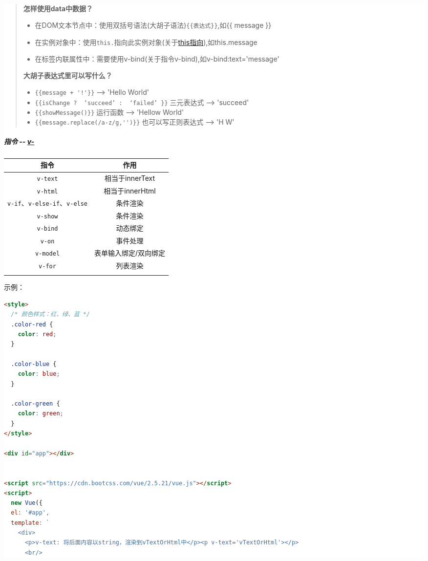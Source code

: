 > **怎样使用data中数据？**
>
> - 在DOM文本节点中：使用双括号语法(大胡子语法)`{{表达式}}`,如{{ message }}
>
> - 在实例对象中：使用`this.`指向此实例对象(关于[this指向]()),如this.message
>
> - 在标签内联属性中：需要使用v-bind(关于指令v-bind),如v-bind:text='message'
>
> **大胡子表达式里可以写什么？**
>
> - `{{message + '!'}}`  --> 'Hello World'
> - `{{isChange ?  ‘succeed’ :  ‘failed’ }}` 三元表达式   --> 'succeed'
> - `{{showMessage()}}`  运行函数   --> 'Hellow World'
> -  `{{message.replace(/a-z/g,'')}}` 也可以写正则表达式    --> 'H W'

##### 指令 -- [v- ]([https://cn.vuejs.org/v2/api/#%E6%8C%87%E4%BB%A4](https://cn.vuejs.org/v2/api/#指令))

|             指令              |         作用          |
| :---------------------------: | :-------------------: |
|           `v-text`            |    相当于innerText    |
|           `v-html`            |    相当于innerHtml    |
| `v-if`、`v-else-if`、`v-else` |       条件渲染        |
|           `v-show`            |       条件渲染        |
|           `v-bind`            |       动态绑定        |
|            `v-on`             |       事件处理        |
|           `v-model`           | 表单输入绑定/双向绑定 |
|            `v-for`            |       列表渲染        |
|                               |                       |

示例：

```html
<style>
  /* 颜色样式：红、绿、蓝 */
  .color-red {
    color: red;
  }

  .color-blue {
    color: blue;
  }

  .color-green {
    color: green;
  }
</style>

<div id="app"></div>


<script src="https://cdn.bootcss.com/vue/2.5.21/vue.js"></script>
<script>
  new Vue({
  el: '#app',
  template: `
    <div>
      <p>v-text: 将后面内容以string，渲染到vTextOrHtml中</p><p v-text='vTextOrHtml'></p>
	  <br/>
```